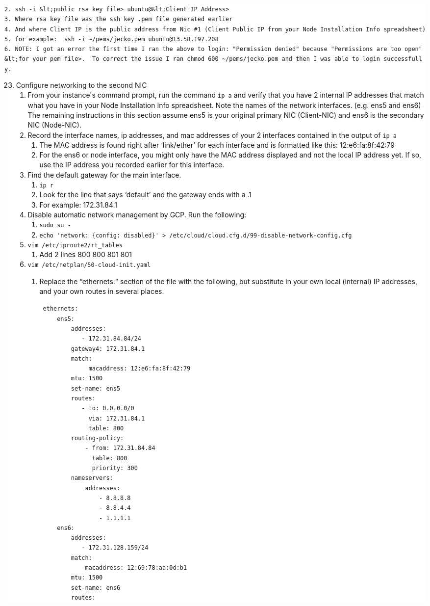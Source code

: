     2. ssh -i &lt;public rsa key file> ubuntu@&lt;Client IP Address>  
    3. Where rsa key file was the ssh key .pem file generated earlier
    4. And where Client IP is the public address from Nic #1 (Client Public IP from your Node Installation Info spreadsheet)
    5. for example:  ssh -i ~/pems/jecko.pem ubuntu@13.58.197.208
    6. NOTE: I got an error the first time I ran the above to login: "Permission denied" because "Permissions are too open" &lt;for your pem file>.  To correct the issue I ran chmod 600 ~/pems/jecko.pem and then I was able to login successfully.
23. Configure networking to the second NIC
    1. From your instance's command prompt, run the command `ip a` and verify that you have 2 internal IP addresses that match what you have in your Node Installation Info spreadsheet. Note the names of the network interfaces. (e.g. ens5 and ens6)  The remaining instructions in this section assume ens5 is your original primary NIC (Client-NIC) and ens6 is the secondary NIC (Node-NIC).
    2. Record the interface names, ip addresses, and mac addresses of your 2 interfaces contained in the output of `ip a` 
        1. The MAC address is found right after ‘link/ether’ for each interface and is formatted like this: 12:e6:fa:8f:42:79
        2. For the ens6 or node interface, you might only have the MAC address displayed and not the local IP address yet. If so, use the IP address you recorded earlier for this interface.
    3. Find the default gateway for the main interface.
        1. `ip r`
        2. Look for the line that says ‘default’ and the gateway ends with a .1 
        3. For example:  172.31.84.1
    4. Disable automatic network management by GCP. Run the following:
        1. `sudo su -`
        2. `echo 'network: {config: disabled}' > /etc/cloud/cloud.cfg.d/99-disable-network-config.cfg`
    5. `vim /etc/iproute2/rt_tables`
        1. Add 2 lines
                800 800
                801 801
    6. `vim /etc/netplan/50-cloud-init.yaml`
        1. Replace the “ethernets:” section of the file with the following, but substitute in your own local (internal) IP addresses, and your own routes in several places.

                ethernets:
                    ens5:
                        addresses:
                           - 172.31.84.84/24
                        gateway4: 172.31.84.1
                        match:
                             macaddress: 12:e6:fa:8f:42:79
                        mtu: 1500
                        set-name: ens5
                        routes:
                           - to: 0.0.0.0/0
                             via: 172.31.84.1
                             table: 800
                        routing-policy:
                            - from: 172.31.84.84
                              table: 800
                              priority: 300
                        nameservers:
                            addresses:
                                - 8.8.8.8
                                - 8.8.4.4
                                - 1.1.1.1
                    ens6:
                        addresses:
                           - 172.31.128.159/24
                        match:
                            macaddress: 12:69:78:aa:0d:b1
                        mtu: 1500
                        set-name: ens6
                        routes: